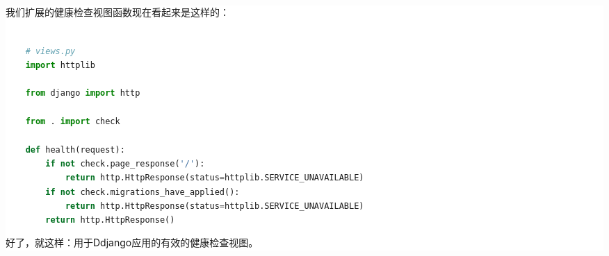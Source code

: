 我们扩展的健康检查视图函数现在看起来是这样的：

```python

    # views.py
    import httplib
    
    from django import http
    
    from . import check
    
    def health(request):
        if not check.page_response('/'):
            return http.HttpResponse(status=httplib.SERVICE_UNAVAILABLE)
        if not check.migrations_have_applied():
            return http.HttpResponse(status=httplib.SERVICE_UNAVAILABLE)
        return http.HttpResponse()
```

好了，就这样：用于Ddjango应用的有效的健康检查视图。
